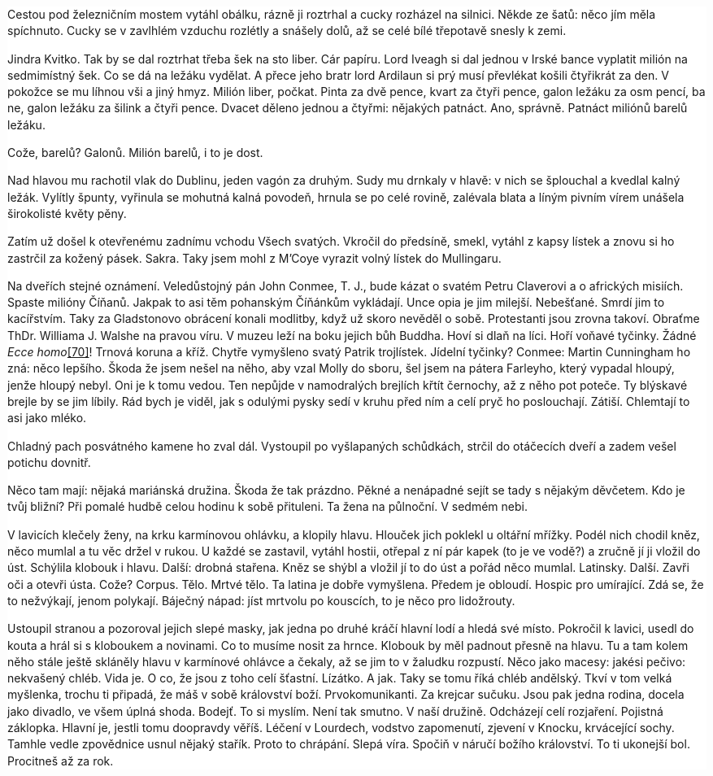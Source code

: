 Cestou pod železničním mostem vytáhl obálku, rázně ji roztrhal a cucky rozházel na silnici. Někde ze šatů: něco jím měla spíchnuto. Cucky se v zavlhlém vzduchu rozlétly a snášely dolů, až se celé bílé třepotavě snesly k zemi.

Jindra Kvitko. Tak by se dal roztrhat třeba šek na sto liber. Cár papíru. Lord Iveagh si dal jednou v Irské bance vyplatit milión na sedmimístný šek. Co se dá na ležáku vydělat. A přece jeho bratr lord Ardilaun si prý musí převlékat košili čtyřikrát za den. V pokožce se mu líhnou vši a jiný hmyz. Milión liber, počkat. Pinta za dvě pence, kvart za čtyři pence, galon ležáku za osm pencí, ba ne, galon ležáku za šilink a čtyři pence. Dvacet děleno jednou a čtyřmi: nějakých patnáct. Ano, správně. Patnáct miliónů barelů ležáku.

Cože, barelů? Galonů. Milión barelů, i to je dost.

Nad hlavou mu rachotil vlak do Dublinu, jeden vagón za druhým. Sudy mu drnkaly v hlavě: v nich se šplouchal a kvedlal kalný ležák. Vylítly špunty, vyřinula se mohutná kalná povodeň, hrnula se po celé rovině, zalévala blata a líným pivním vírem unášela širokolisté květy pěny.

Zatím už došel k otevřenému zadnímu vchodu Všech svatých. Vkročil do předsíně, smekl, vytáhl z kapsy lístek a znovu si ho zastrčil za kožený pásek. Sakra. Taky jsem mohl z M’Coye vyrazit volný lístek do Mullingaru.

Na dveřích stejné oznámení. Veledůstojný pán John Conmee, T. J., bude kázat o svatém Petru Claverovi a o afrických misiích. Spaste milióny Číňanů. Jakpak to asi těm pohanským Číňánkům vykládají. Unce opia je jim milejší. Nebešťané. Smrdí jim to kacířstvím. Taky za Gladstonovo obrácení konali modlitby, když už skoro nevěděl o sobě. Protestanti jsou zrovna takoví. Obraťme ThDr. Williama J. Walshe na pravou víru. V muzeu leží na boku jejich bůh Buddha. Hoví si dlaň na líci. Hoří voňavé tyčinky. Žádné _Ecce homo_[\[70\]](./resources/undefined)! Trnová koruna a kříž. Chytře vymyšleno svatý Patrik trojlístek. Jídelní tyčinky? Conmee: Martin Cunningham ho zná: něco lepšího. Škoda že jsem nešel na něho, aby vzal Molly do sboru, šel jsem na pátera Farleyho, který vypadal hloupý, jenže hloupý nebyl. Oni je k tomu vedou. Ten nepůjde v namodralých brejlích křtít černochy, až z něho pot poteče. Ty blýskavé brejle by se jim líbily. Rád bych je viděl, jak s odulými pysky sedí v kruhu před ním a celí pryč ho poslouchají. Zátiší. Chlemtají to asi jako mléko.

Chladný pach posvátného kamene ho zval dál. Vystoupil po vyšlapaných schůdkách, strčil do otáčecích dveří a zadem vešel potichu dovnitř.

Něco tam mají: nějaká mariánská družina. Škoda že tak prázdno. Pěkné a nenápadné sejít se tady s nějakým děvčetem. Kdo je tvůj bližní? Při pomalé hudbě celou hodinu k sobě přituleni. Ta žena na půlnoční. V sedmém nebi.

V lavicích klečely ženy, na krku karmínovou ohlávku, a klopily hlavu. Hlouček jich poklekl u oltářní mřížky. Podél nich chodil kněz, něco mumlal a tu věc držel v rukou. U každé se zastavil, vytáhl hostii, otřepal z ní pár kapek (to je ve vodě?) a zručně jí ji vložil do úst. Schýlila klobouk i hlavu. Další: drobná stařena. Kněz se shýbl a vložil jí to do úst a pořád něco mumlal. Latinsky. Další. Zavři oči a otevři ústa. Cože? Corpus. Tělo. Mrtvé tělo. Ta latina je dobře vymyšlena. Předem je obloudí. Hospic pro umírající. Zdá se, že to nežvýkají, jenom polykají. Báječný nápad: jíst mrtvolu po kouscích, to je něco pro lidožrouty.

Ustoupil stranou a pozoroval jejich slepé masky, jak jedna po druhé kráčí hlavní lodí a hledá své místo. Pokročil k lavici, usedl do kouta a hrál si s kloboukem a novinami. Co to musíme nosit za hrnce. Klobouk by měl padnout přesně na hlavu. Tu a tam kolem něho stále ještě skláněly hlavu v karmínové ohlávce a čekaly, až se jim to v žaludku rozpustí. Něco jako macesy: jakési pečivo: nekvašený chléb. Vida je. O co, že jsou z toho celí šťastní. Lízátko. A jak. Taky se tomu říká chléb andělský. Tkví v tom velká myšlenka, trochu ti připadá, že máš v sobě království boží. Prvokomunikanti. Za krejcar sučuku. Jsou pak jedna rodina, docela jako divadlo, ve všem úplná shoda. Bodejť. To si myslím. Není tak smutno. V naší družině. Odcházejí celí rozjaření. Pojistná záklopka. Hlavní je, jestli tomu doopravdy věříš. Léčení v Lourdech, vodstvo zapomenutí, zjevení v Knocku, krvácející sochy. Tamhle vedle zpovědnice usnul nějaký stařík. Proto to chrápání. Slepá víra. Spočiň v náručí božího království. To ti ukonejší bol. Procitneš až za rok.
